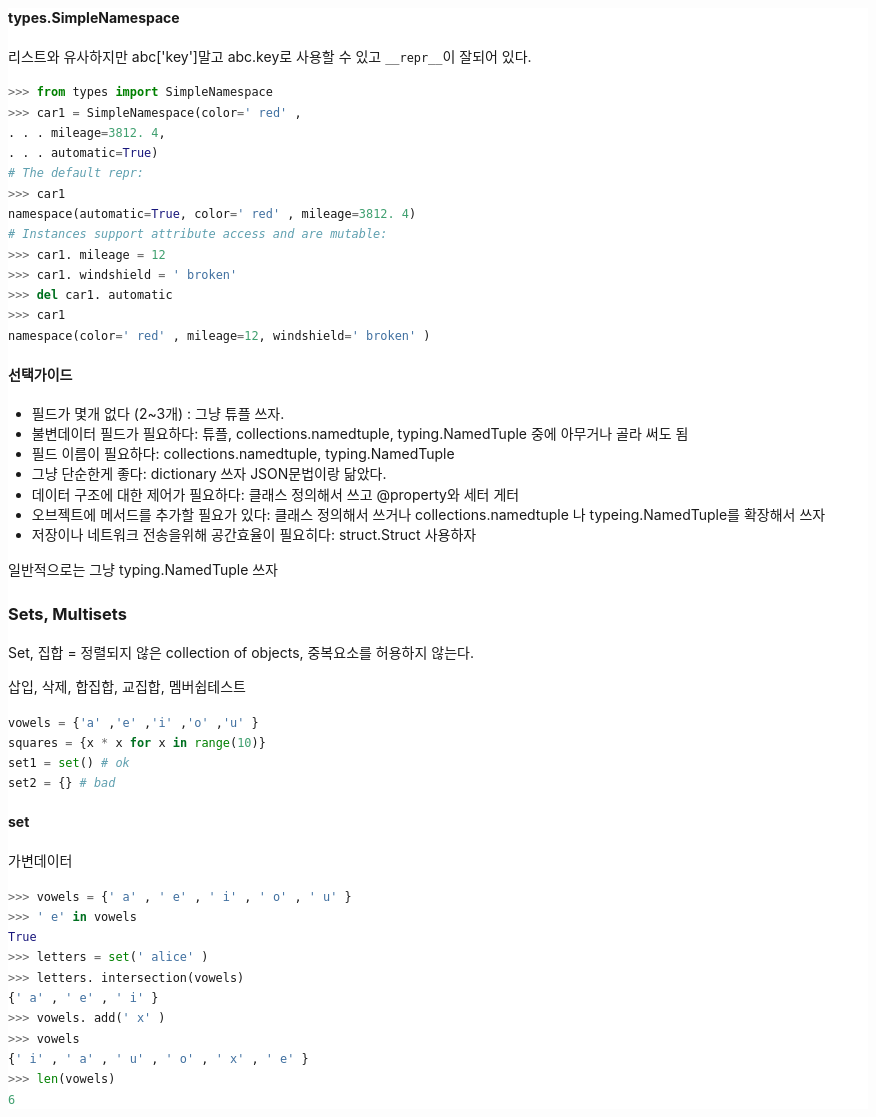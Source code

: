 #### types.SimpleNamespace

리스트와 유사하지만 abc['key']말고 abc.key로 사용할 수 있고 `__repr__`이 잘되어 있다.

```python
>>> from types import SimpleNamespace
>>> car1 = SimpleNamespace(color=' red' ,
. . . mileage=3812. 4,
. . . automatic=True)
# The default repr:
>>> car1
namespace(automatic=True, color=' red' , mileage=3812. 4)
# Instances support attribute access and are mutable:
>>> car1. mileage = 12
>>> car1. windshield = ' broken'
>>> del car1. automatic
>>> car1
namespace(color=' red' , mileage=12, windshield=' broken' )
```

#### 선택가이드

- 필드가 몇개 없다 (2~3개) : 그냥 튜플 쓰자.
- 불변데이터 필드가 필요하다: 튜플, collections.namedtuple, typing.NamedTuple 중에 아무거나 골라 써도 됨
- 필드 이름이 필요하다: collections.namedtuple, typing.NamedTuple
- 그냥 단순한게 좋다: dictionary 쓰자 JSON문법이랑 닮았다.
- 데이터 구조에 대한 제어가 필요하다: 클래스 정의해서 쓰고 @property와 세터 게터
- 오브젝트에 메서드를 추가할 필요가 있다: 클래스 정의해서 쓰거나 collections.namedtuple 나 typeing.NamedTuple를 확장해서 쓰자
- 저장이나 네트워크 전송을위해 공간효율이 필요히다: struct.Struct 사용하자

일반적으로는 그냥 typing.NamedTuple 쓰자

### Sets, Multisets

Set, 집합 = 정렬되지 않은 collection of objects, 중복요소를 허용하지 않는다.

삽입, 삭제, 합집합, 교집합, 멤버쉽테스트

```python
vowels = {'a' ,'e' ,'i' ,'o' ,'u' }
squares = {x * x for x in range(10)}
set1 = set() # ok
set2 = {} # bad
```

#### set

가변데이터

```python
>>> vowels = {' a' , ' e' , ' i' , ' o' , ' u' }
>>> ' e' in vowels
True
>>> letters = set(' alice' )
>>> letters. intersection(vowels)
{' a' , ' e' , ' i' }
>>> vowels. add(' x' )
>>> vowels
{' i' , ' a' , ' u' , ' o' , ' x' , ' e' }
>>> len(vowels)
6
```
